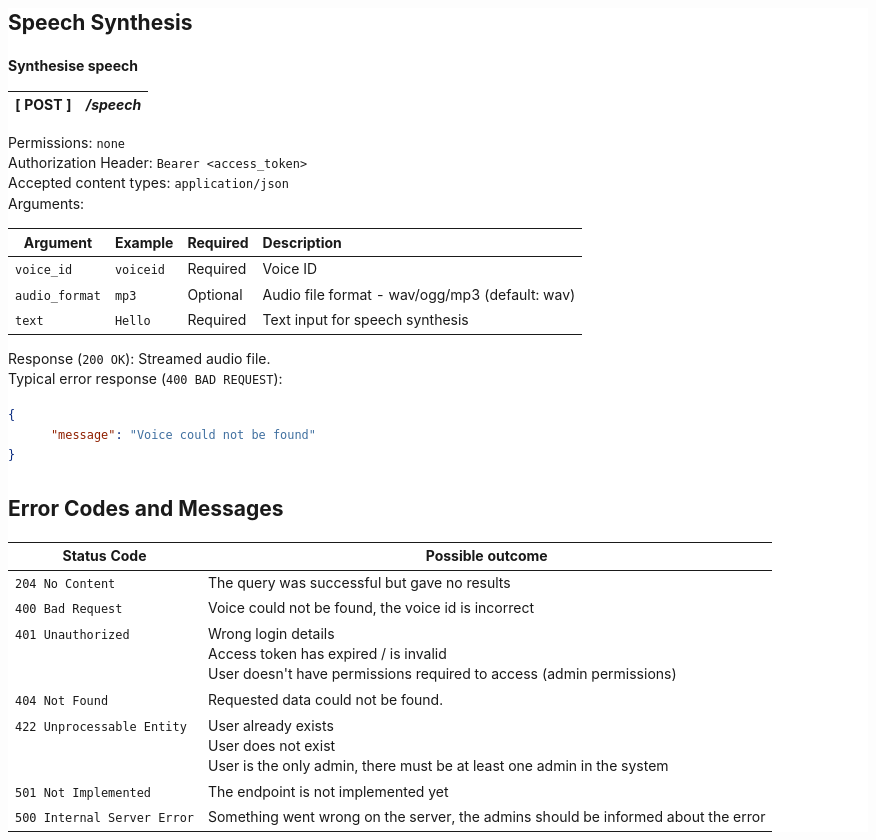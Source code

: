 ## Speech Synthesis
**Synthesise speech**

| [ POST ] | */speech* |
| - | - |

Permissions: ```none```<br>
Authorization Header: ```Bearer <access_token>```<br>
Accepted content types: ```application/json```<br>
Arguments:

| Argument | Example | Required  | Description |
| -- | -- | -- | :-- |
| ```voice_id``` | ```voiceid``` | Required | Voice ID |
| ```audio_format``` | ```mp3``` | Optional | Audio file format - wav/ogg/mp3 (default: wav) |
| ```text``` | ```Hello``` | Required | Text input for speech synthesis |

Response (```200 OK```): Streamed audio file.<br>
Typical error response (```400 BAD REQUEST```):
```json
{
      "message": "Voice could not be found"
}
```
## Error Codes and Messages
| Status Code | Possible outcome |
| -- | -- |
| ```204 No Content``` | The query was successful but gave no results |
| ```400 Bad Request``` | Voice could not be found, the voice id is incorrect |
| ```401 Unauthorized``` | Wrong login details<br> Access token has expired / is invalid<br> User doesn't have permissions required to access (admin permissions)|
| ```404 Not Found``` | Requested data could not be found. |
| ```422 Unprocessable Entity``` | User already exists<br> User does not exist<br> User is the only admin, there must be at least one admin in the system |
| ```501 Not Implemented``` | The endpoint is not implemented yet |
| ```500 Internal Server Error``` | Something went wrong on the server, the admins should be informed about the error |
